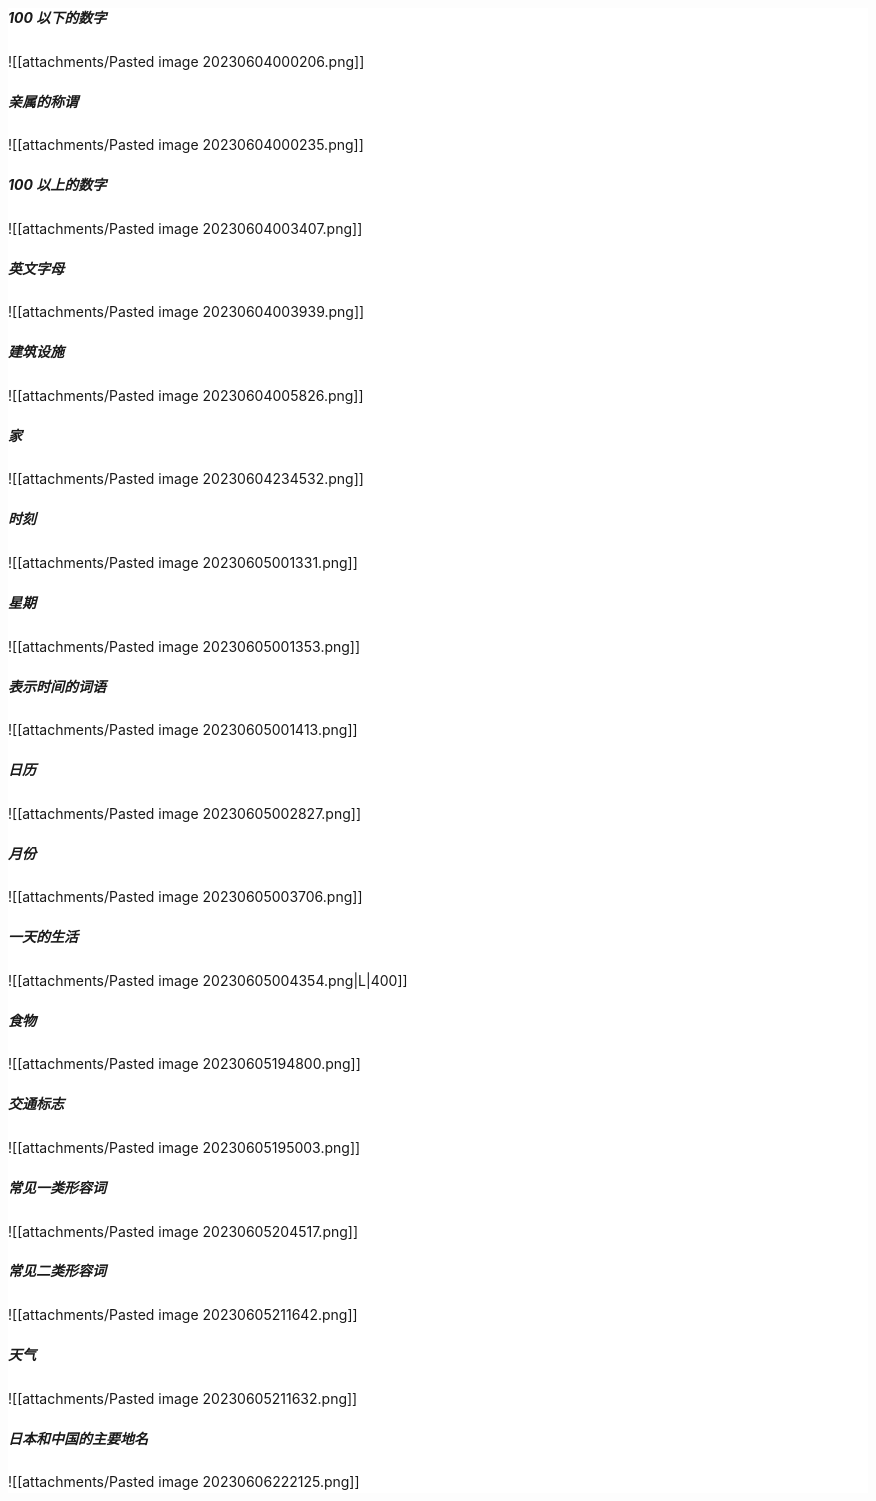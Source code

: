 ##### 100 以下的数字
![[attachments/Pasted image 20230604000206.png]]

##### 亲属的称谓
![[attachments/Pasted image 20230604000235.png]]

##### 100 以上的数字
![[attachments/Pasted image 20230604003407.png]]

##### 英文字母
![[attachments/Pasted image 20230604003939.png]]

##### 建筑设施
![[attachments/Pasted image 20230604005826.png]]

##### 家
![[attachments/Pasted image 20230604234532.png]]

##### 时刻
![[attachments/Pasted image 20230605001331.png]]

##### 星期
![[attachments/Pasted image 20230605001353.png]]

##### 表示时间的词语
![[attachments/Pasted image 20230605001413.png]]

##### 日历
![[attachments/Pasted image 20230605002827.png]]

##### 月份
![[attachments/Pasted image 20230605003706.png]]

##### 一天的生活
![[attachments/Pasted image 20230605004354.png|L|400]]


##### 食物

![[attachments/Pasted image 20230605194800.png]]

##### 交通标志
![[attachments/Pasted image 20230605195003.png]]

##### 常见一类形容词
![[attachments/Pasted image 20230605204517.png]]

##### 常见二类形容词
![[attachments/Pasted image 20230605211642.png]]

##### 天气
![[attachments/Pasted image 20230605211632.png]]

##### 日本和中国的主要地名
![[attachments/Pasted image 20230606222125.png]]